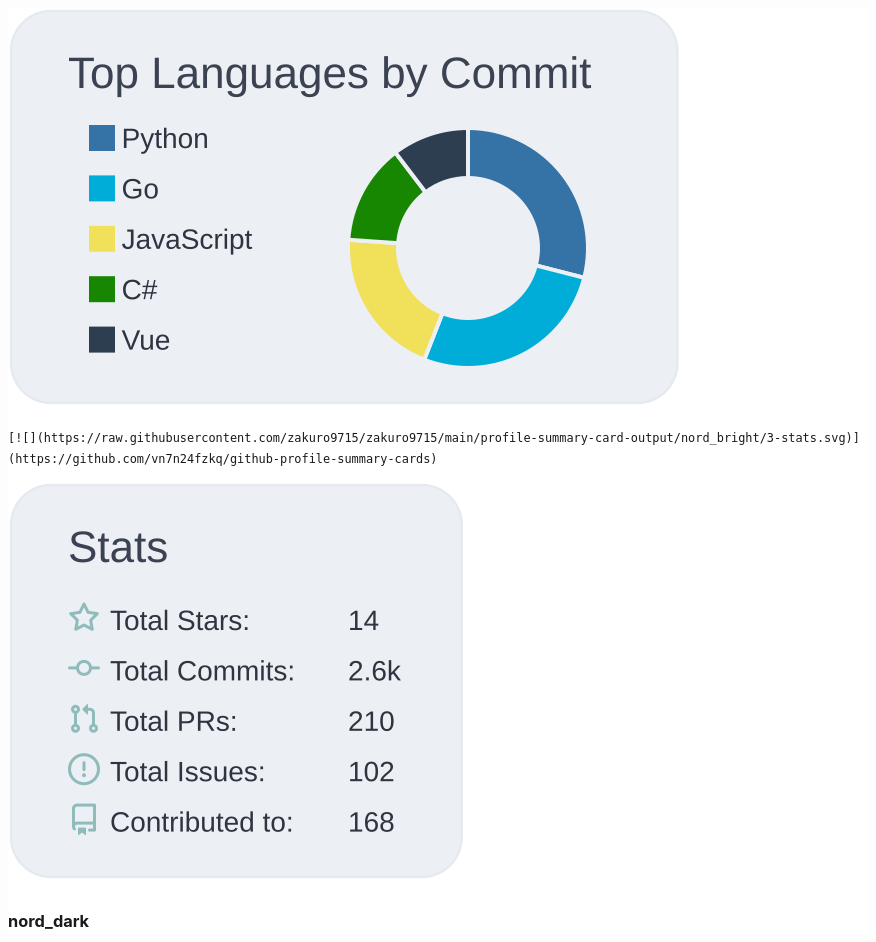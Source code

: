 ![](https://raw.githubusercontent.com/zakuro9715/zakuro9715/main/profile-summary-card-output/nord_bright/2-most-commit-language.svg)


```
[![](https://raw.githubusercontent.com/zakuro9715/zakuro9715/main/profile-summary-card-output/nord_bright/3-stats.svg)](https://github.com/vn7n24fzkq/github-profile-summary-cards)
```
![](https://raw.githubusercontent.com/zakuro9715/zakuro9715/main/profile-summary-card-output/nord_bright/3-stats.svg)


### nord_dark
